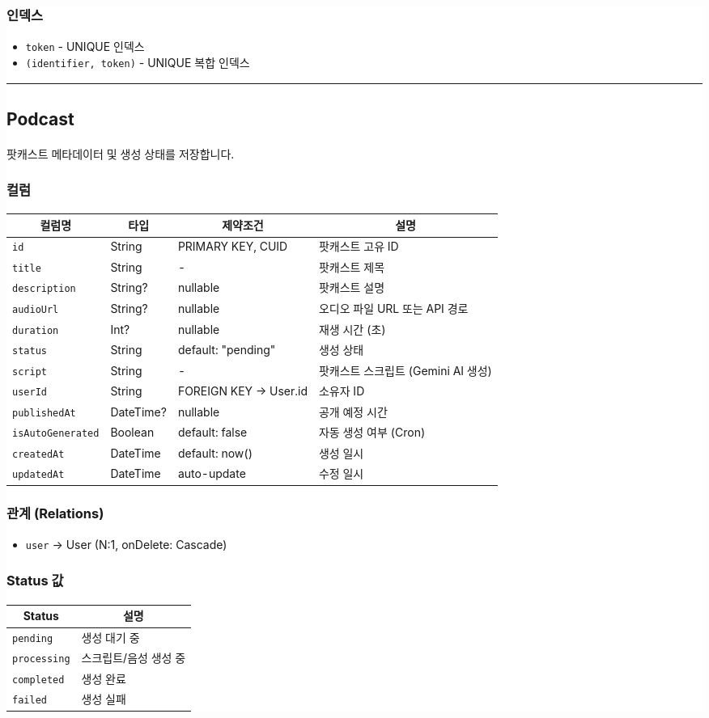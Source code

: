 ### 인덱스

- `token` - UNIQUE 인덱스
- `(identifier, token)` - UNIQUE 복합 인덱스

---

## Podcast

팟캐스트 메타데이터 및 생성 상태를 저장합니다.

### 컬럼

| 컬럼명 | 타입 | 제약조건 | 설명 |
|--------|------|----------|------|
| `id` | String | PRIMARY KEY, CUID | 팟캐스트 고유 ID |
| `title` | String | - | 팟캐스트 제목 |
| `description` | String? | nullable | 팟캐스트 설명 |
| `audioUrl` | String? | nullable | 오디오 파일 URL 또는 API 경로 |
| `duration` | Int? | nullable | 재생 시간 (초) |
| `status` | String | default: "pending" | 생성 상태 |
| `script` | String | - | 팟캐스트 스크립트 (Gemini AI 생성) |
| `userId` | String | FOREIGN KEY → User.id | 소유자 ID |
| `publishedAt` | DateTime? | nullable | 공개 예정 시간 |
| `isAutoGenerated` | Boolean | default: false | 자동 생성 여부 (Cron) |
| `createdAt` | DateTime | default: now() | 생성 일시 |
| `updatedAt` | DateTime | auto-update | 수정 일시 |

### 관계 (Relations)

- `user` → User (N:1, onDelete: Cascade)

### Status 값

| Status | 설명 |
|--------|------|
| `pending` | 생성 대기 중 |
| `processing` | 스크립트/음성 생성 중 |
| `completed` | 생성 완료 |
| `failed` | 생성 실패 |

